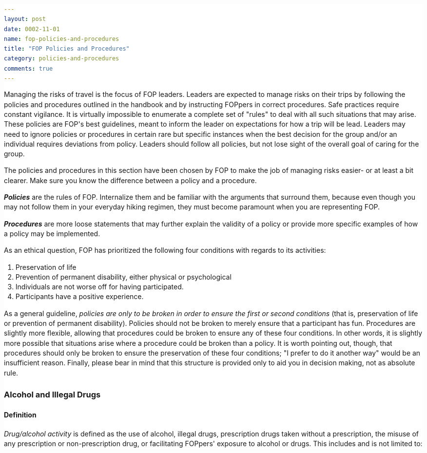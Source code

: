 ```yaml
---
layout: post
date: 0002-11-01
name: fop-policies-and-procedures
title: "FOP Policies and Procedures"
category: policies-and-procedures
comments: true
---
```


Managing the risks of travel is the focus of FOP leaders. Leaders are expected to manage risks on their trips by following the policies and procedures outlined in the handbook and by instructing FOPpers in correct procedures. Safe practices require constant vigilance. It is virtually impossible to enumerate a complete set of "rules" to deal with all such situations that may arise. These policies are FOP's best guidelines, meant to inform the leader on expectations for how a trip will be lead. Leaders may need to ignore policies or procedures in certain rare but specific instances when the best decision for the group and/or an individual requires deviations from policy. Leaders should follow all policies, but not lose sight of the overall goal of caring for the group.

The policies and procedures in this section have been chosen by FOP to make the job of managing risks easier- or at least a bit clearer. Make sure you know the difference between a policy and a procedure.

***Policies*** are the rules of FOP. Internalize them and be familiar with the arguments that surround them, because even though you may not follow them in your everyday hiking regimen, they must become paramount when you are representing FOP.

***Procedures*** are more loose statements that may further explain the validity of a policy or provide more specific examples of how a policy may be implemented.

As an ethical question, FOP has prioritized the following four conditions with regards to its activities:

1. Preservation of life
2. Prevention of permanent disability, either physical or psychological 
3. Individuals are not worse off for having participated.
4. Participants have a positive experience.

As a general guideline, *policies are only to be broken in order to ensure the first or second conditions* (that is, preservation of life or prevention of permanent disability). Policies should not be broken to merely ensure that a participant has fun. Procedures are slightly more flexible, allowing that procedures could be broken to ensure any of these four conditions. In other words, it is slightly more possible that situations arise where a procedure could be broken than a policy. It is worth pointing out, though, that procedures should only be broken to ensure the preservation of these four conditions; "I prefer to do it another way" would be an insufficient reason. Finally, please bear in mind that this structure is provided only to aid you in decision making, not as absolute rule.

### Alcohol and Illegal Drugs

#### Definition

*Drug/alcohol activity* is defined as the use of alcohol, illegal drugs, prescription drugs taken without a prescription, the misuse of any prescription or non-prescription drug, or facilitating FOPpers' exposure to alcohol or drugs. This includes and is not limited to:
